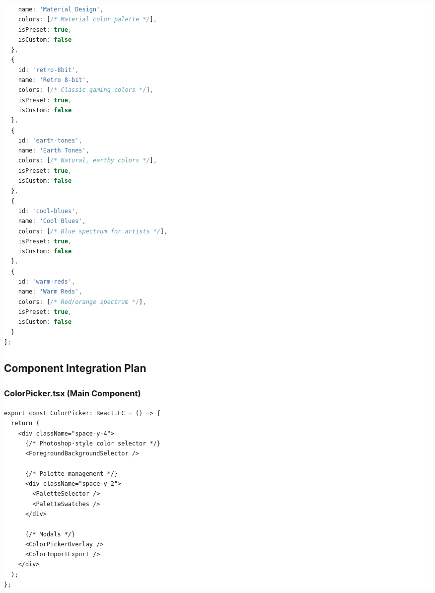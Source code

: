 ```typescript
    name: 'Material Design',
    colors: [/* Material color palette */],
    isPreset: true,
    isCustom: false
  },
  {
    id: 'retro-8bit',
    name: 'Retro 8-bit',
    colors: [/* Classic gaming colors */],
    isPreset: true,
    isCustom: false
  },
  {
    id: 'earth-tones',
    name: 'Earth Tones',
    colors: [/* Natural, earthy colors */],
    isPreset: true,
    isCustom: false
  },
  {
    id: 'cool-blues',
    name: 'Cool Blues',
    colors: [/* Blue spectrum for artists */],
    isPreset: true,
    isCustom: false
  },
  {
    id: 'warm-reds',
    name: 'Warm Reds',
    colors: [/* Red/orange spectrum */],
    isPreset: true,
    isCustom: false
  }
];
```

## Component Integration Plan

### ColorPicker.tsx (Main Component)
```tsx
export const ColorPicker: React.FC = () => {
  return (
    <div className="space-y-4">
      {/* Photoshop-style color selector */}
      <ForegroundBackgroundSelector />
      
      {/* Palette management */}
      <div className="space-y-2">
        <PaletteSelector />
        <PaletteSwatches />
      </div>
      
      {/* Modals */}
      <ColorPickerOverlay />
      <ColorImportExport />
    </div>
  );
};
```
